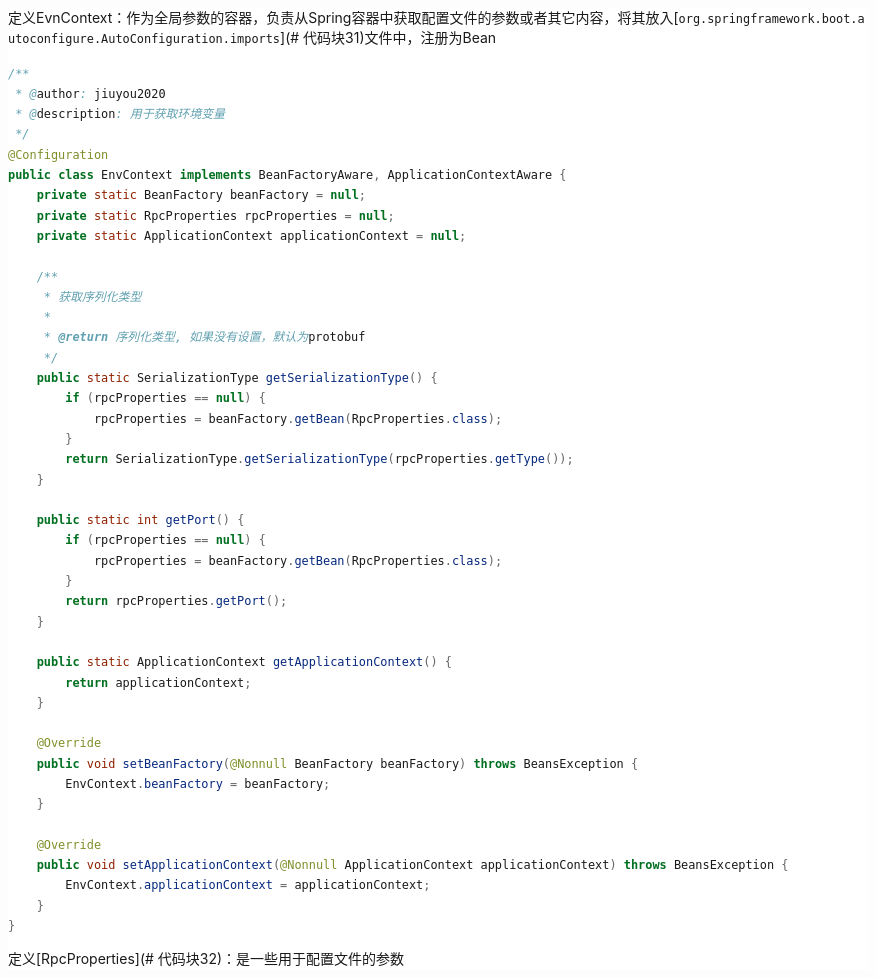 定义EvnContext：作为全局参数的容器，负责从Spring容器中获取配置文件的参数或者其它内容，将其放入[`org.springframework.boot.autoconfigure.AutoConfiguration.imports`](#
代码块31)文件中，注册为Bean

```java
/**
 * @author: jiuyou2020
 * @description: 用于获取环境变量
 */
@Configuration
public class EnvContext implements BeanFactoryAware, ApplicationContextAware {
    private static BeanFactory beanFactory = null;
    private static RpcProperties rpcProperties = null;
    private static ApplicationContext applicationContext = null;

    /**
     * 获取序列化类型
     *
     * @return 序列化类型, 如果没有设置，默认为protobuf
     */
    public static SerializationType getSerializationType() {
        if (rpcProperties == null) {
            rpcProperties = beanFactory.getBean(RpcProperties.class);
        }
        return SerializationType.getSerializationType(rpcProperties.getType());
    }

    public static int getPort() {
        if (rpcProperties == null) {
            rpcProperties = beanFactory.getBean(RpcProperties.class);
        }
        return rpcProperties.getPort();
    }

    public static ApplicationContext getApplicationContext() {
        return applicationContext;
    }

    @Override
    public void setBeanFactory(@Nonnull BeanFactory beanFactory) throws BeansException {
        EnvContext.beanFactory = beanFactory;
    }

    @Override
    public void setApplicationContext(@Nonnull ApplicationContext applicationContext) throws BeansException {
        EnvContext.applicationContext = applicationContext;
    }
}
```

定义[RpcProperties](# 代码块32)：是一些用于配置文件的参数
